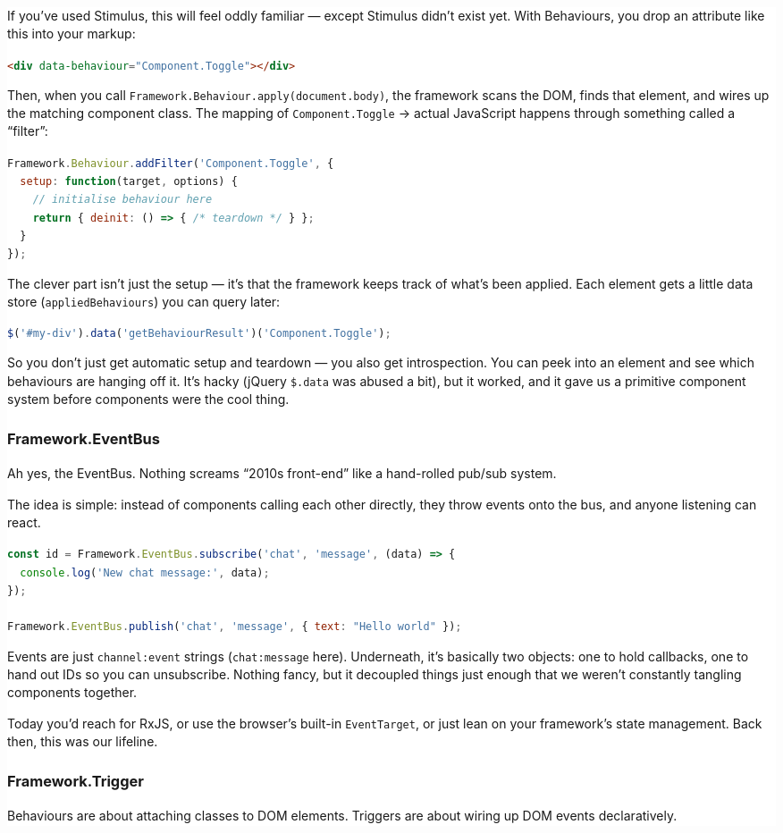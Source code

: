 If you’ve used Stimulus, this will feel oddly familiar — except Stimulus didn’t exist yet. With Behaviours, you drop an attribute like this into your markup:

```html
<div data-behaviour="Component.Toggle"></div>
```

Then, when you call `Framework.Behaviour.apply(document.body)`, the framework scans the DOM, finds that element, and wires up the matching component class. The mapping of `Component.Toggle` → actual JavaScript happens through something called a “filter”:

```js
Framework.Behaviour.addFilter('Component.Toggle', {
  setup: function(target, options) {
    // initialise behaviour here
    return { deinit: () => { /* teardown */ } };
  }
});
```

The clever part isn’t just the setup — it’s that the framework keeps track of what’s been applied. Each element gets a little data store (`appliedBehaviours`) you can query later:

```js
$('#my-div').data('getBehaviourResult')('Component.Toggle');
```

So you don’t just get automatic setup and teardown — you also get introspection. You can peek into an element and see which behaviours are hanging off it. It’s hacky (jQuery `$.data` was abused a bit), but it worked, and it gave us a primitive component system before components were the cool thing.

### Framework.EventBus

Ah yes, the EventBus. Nothing screams “2010s front-end” like a hand-rolled pub/sub system.

The idea is simple: instead of components calling each other directly, they throw events onto the bus, and anyone listening can react.

```js
const id = Framework.EventBus.subscribe('chat', 'message', (data) => {
  console.log('New chat message:', data);
});

Framework.EventBus.publish('chat', 'message', { text: "Hello world" });
```

Events are just `channel:event` strings (`chat:message` here). Underneath, it’s basically two objects: one to hold callbacks, one to hand out IDs so you can unsubscribe. Nothing fancy, but it decoupled things just enough that we weren’t constantly tangling components together.

Today you’d reach for RxJS, or use the browser’s built-in `EventTarget`, or just lean on your framework’s state management. Back then, this was our lifeline.

### Framework.Trigger

Behaviours are about attaching classes to DOM elements. Triggers are about wiring up DOM events declaratively.
